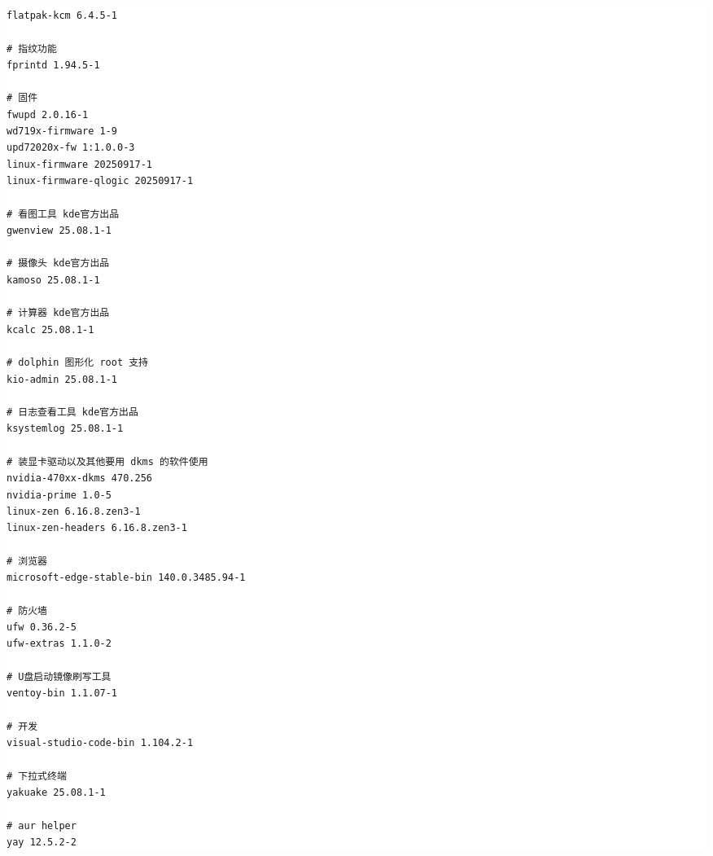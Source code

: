 ```text
flatpak-kcm 6.4.5-1

# 指纹功能
fprintd 1.94.5-1

# 固件
fwupd 2.0.16-1
wd719x-firmware 1-9
upd72020x-fw 1:1.0.0-3
linux-firmware 20250917-1
linux-firmware-qlogic 20250917-1

# 看图工具 kde官方出品
gwenview 25.08.1-1

# 摄像头 kde官方出品
kamoso 25.08.1-1

# 计算器 kde官方出品
kcalc 25.08.1-1

# dolphin 图形化 root 支持
kio-admin 25.08.1-1

# 日志查看工具 kde官方出品
ksystemlog 25.08.1-1

# 装显卡驱动以及其他要用 dkms 的软件使用
nvidia-470xx-dkms 470.256
nvidia-prime 1.0-5
linux-zen 6.16.8.zen3-1
linux-zen-headers 6.16.8.zen3-1

# 浏览器
microsoft-edge-stable-bin 140.0.3485.94-1

# 防火墙
ufw 0.36.2-5
ufw-extras 1.1.0-2

# U盘启动镜像刷写工具
ventoy-bin 1.1.07-1

# 开发
visual-studio-code-bin 1.104.2-1

# 下拉式终端
yakuake 25.08.1-1

# aur helper
yay 12.5.2-2
```

